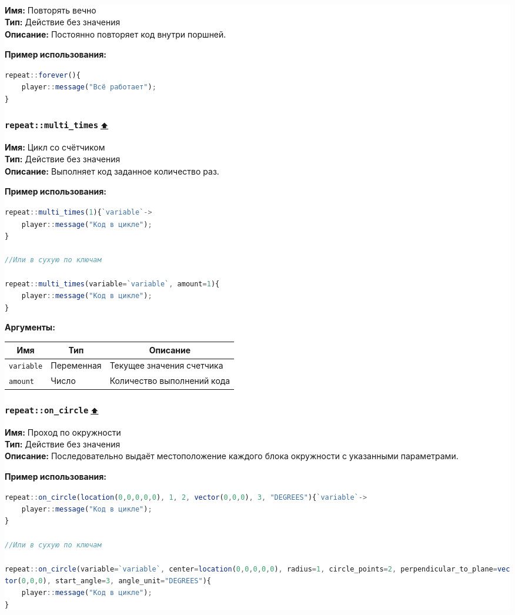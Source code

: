 **Имя:** Повторять вечно\
**Тип:** Действие без значения\
**Описание:** Постоянно повторяет код внутри поршней.

**Пример использования:** 
```ts
repeat::forever(){
    player::message("Всё работает");
}
```

<h3 id=repeat_multi_times>
  <code>repeat::multi_times</code>
  <a href="#" style="font-size: 12px; margin-left:">⬆️</a>
</h3>

**Имя:** Цикл со счётчиком\
**Тип:** Действие без значения\
**Описание:** Выполняет код заданное количество раз.

**Пример использования:** 
```ts
repeat::multi_times(1){`variable`->
    player::message("Код в цикле");
}

//Или в сухую по ключам

repeat::multi_times(variable=`variable`, amount=1){
    player::message("Код в цикле");
}
```

**Аргументы:**

| **Имя**    | **Тип**    | **Описание**               |
| ---------- | ---------- | -------------------------- |
| `variable` | Переменная | Текущее значения счетчика  |
| `amount`   | Число      | Количество выполнений кода |
<h3 id=repeat_on_circle>
  <code>repeat::on_circle</code>
  <a href="#" style="font-size: 12px; margin-left:">⬆️</a>
</h3>

**Имя:** Проход по окружности\
**Тип:** Действие без значения\
**Описание:** Последовательно выдаёт местоположение каждого блока окружности с указанными параметрами.

**Пример использования:** 
```ts
repeat::on_circle(location(0,0,0,0,0), 1, 2, vector(0,0,0), 3, "DEGREES"){`variable`->
    player::message("Код в цикле");
}

//Или в сухую по ключам

repeat::on_circle(variable=`variable`, center=location(0,0,0,0,0), radius=1, circle_points=2, perpendicular_to_plane=vector(0,0,0), start_angle=3, angle_unit="DEGREES"){
    player::message("Код в цикле");
}
```
